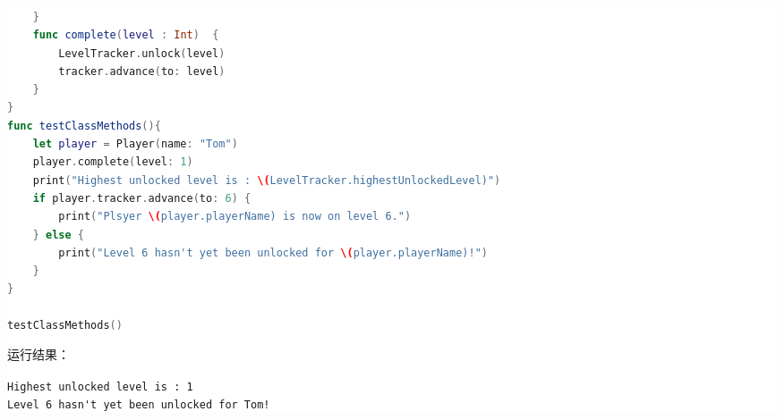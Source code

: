 ```swift
    }
    func complete(level : Int)  {
        LevelTracker.unlock(level)
        tracker.advance(to: level)
    }
}
func testClassMethods(){
    let player = Player(name: "Tom")
    player.complete(level: 1)
    print("Highest unlocked level is : \(LevelTracker.highestUnlockedLevel)")
    if player.tracker.advance(to: 6) {
        print("Plsyer \(player.playerName) is now on level 6.")
    } else {
        print("Level 6 hasn't yet been unlocked for \(player.playerName)!")
    }
}

testClassMethods()
```

运行结果：

```txt
Highest unlocked level is : 1
Level 6 hasn't yet been unlocked for Tom!
```
